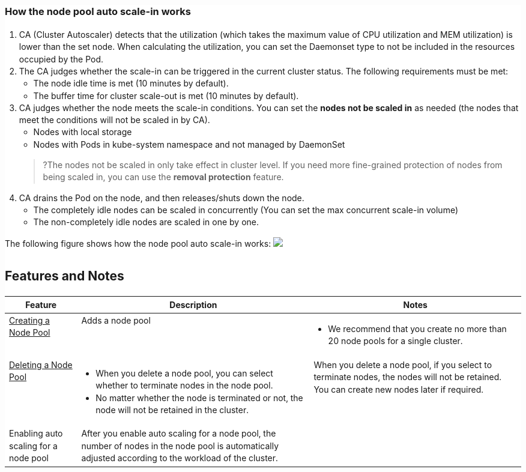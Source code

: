 







### How the node pool auto scale-in works



1. CA (Cluster Autoscaler) detects that the utilization (which takes the maximum value of CPU utilization and MEM utilization) is lower than the set node. When calculating the utilization, you can set the Daemonset type to not be included in the resources occupied by the Pod.
2. The CA judges whether the scale-in can be triggered in the current cluster status. The following requirements must be met:
   - The node idle time is met (10 minutes by default).
   - The buffer time for cluster scale-out is met (10 minutes by default).
3. CA judges whether the node meets the scale-in conditions. You can set the **nodes not be scaled in** as needed (the nodes that meet the conditions will not be scaled in by CA).
   - Nodes with local storage
   - Nodes with Pods in kube-system namespace and not managed by DaemonSet
   >?The nodes not be scaled in only take effect in cluster level. If you need more fine-grained protection of nodes from being scaled in, you can use the **removal protection** feature.
4. CA drains the Pod on the node, and then releases/shuts down the node.
   - The completely idle nodes can be scaled in concurrently (You can set the max concurrent scale-in volume)
   - The non-completely idle nodes are scaled in one by one.

The following figure shows how the node pool auto scale-in works:
![](https://main.qcloudimg.com/raw/282712028825cbda82606b2a94ac3597.png)








## Features and Notes

<table>
<thead>
<tr>
<th width="14%">Feature</th>
<th width="45%">Description</th>
<th width="41%">Notes</th>
</tr>
</thead>
<tbody><tr>
<td><a href="https://intl.cloud.tencent.com/document/product/457/35901">Creating a Node Pool</a></td>
<td>Adds a node pool</td>
<td><ul class="params"><li>We recommend that you create no more than 20 node pools for a single cluster.</li>
</td>
</tr>
<tr>
<td><a href="https://intl.cloud.tencent.com/document/product/457/35904">Deleting a Node Pool</a></td>
<td><ul class="params"><li>When you delete a node pool, you can select whether to terminate nodes in the node pool.</li><li>No matter whether the node is terminated or not, the node will not be retained in the cluster.</li></ul></td>
<td>When you delete a node pool, if you select to terminate nodes, the nodes will not be retained. You can create new nodes later if required.</td>
</tr>
<tr>
<td>Enabling auto scaling for a node pool</td>
<td>After you enable auto scaling for a node pool, the number of nodes in the node pool is automatically adjusted according to the workload of the cluster.</td>